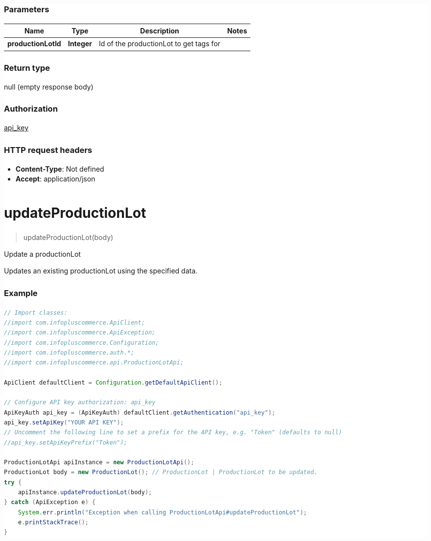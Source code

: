 ### Parameters

Name | Type | Description  | Notes
------------- | ------------- | ------------- | -------------
 **productionLotId** | **Integer**| Id of the productionLot to get tags for |

### Return type

null (empty response body)

### Authorization

[api_key](../README.md#api_key)

### HTTP request headers

 - **Content-Type**: Not defined
 - **Accept**: application/json

<a name="updateProductionLot"></a>
# **updateProductionLot**
> updateProductionLot(body)

Update a productionLot

Updates an existing productionLot using the specified data.

### Example
```java
// Import classes:
//import com.infopluscommerce.ApiClient;
//import com.infopluscommerce.ApiException;
//import com.infopluscommerce.Configuration;
//import com.infopluscommerce.auth.*;
//import com.infopluscommerce.api.ProductionLotApi;

ApiClient defaultClient = Configuration.getDefaultApiClient();

// Configure API key authorization: api_key
ApiKeyAuth api_key = (ApiKeyAuth) defaultClient.getAuthentication("api_key");
api_key.setApiKey("YOUR API KEY");
// Uncomment the following line to set a prefix for the API key, e.g. "Token" (defaults to null)
//api_key.setApiKeyPrefix("Token");

ProductionLotApi apiInstance = new ProductionLotApi();
ProductionLot body = new ProductionLot(); // ProductionLot | ProductionLot to be updated.
try {
    apiInstance.updateProductionLot(body);
} catch (ApiException e) {
    System.err.println("Exception when calling ProductionLotApi#updateProductionLot");
    e.printStackTrace();
}
```

